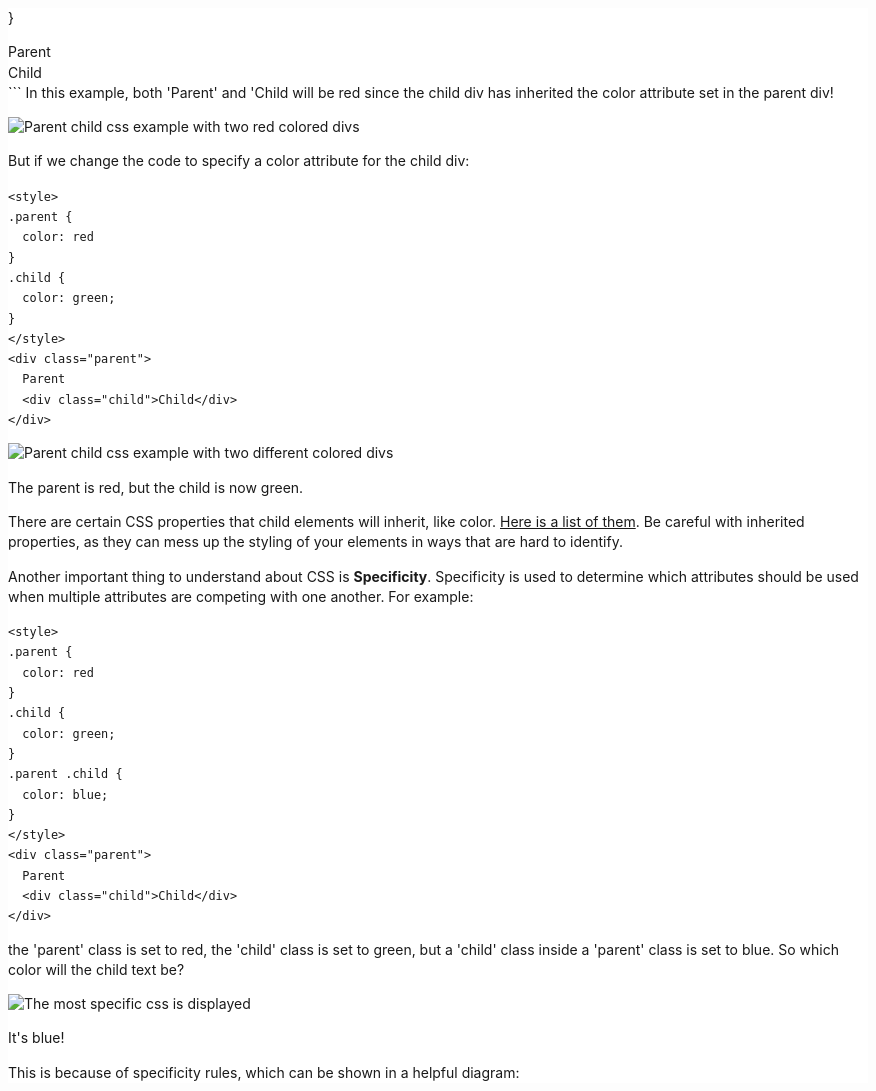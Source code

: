 }
</style>
<div class="parent">
  Parent
  <div class="child">Child</div>
</div>
```
In this example, both 'Parent' and 'Child will be red since the child div has inherited the color attribute set in the parent div!

![Parent child css example with two red colored divs](/../screenshots/screenshots/pc1.png)

But if we change the code to specify a color attribute for the child div:
```
<style>
.parent {
  color: red
}
.child {
  color: green;
}
</style>
<div class="parent">
  Parent
  <div class="child">Child</div>
</div>
```
![Parent child css example with two different colored divs](/../screenshots/screenshots/pc2.png)

The parent is red, but the child is now green.

There are certain CSS properties that child elements will inherit, like color. [Here is a list of them](https://stackoverflow.com/questions/5612302/which-css-properties-are-inherited). Be careful with inherited properties, as they can mess up the styling of your elements in ways that are hard to identify.

Another important thing to understand about CSS is **Specificity**. Specificity is used to determine which attributes should be used when multiple attributes are competing with one another. For example:
```
<style>
.parent {
  color: red
}
.child {
  color: green;
}
.parent .child {
  color: blue;
}
</style>
<div class="parent">
  Parent
  <div class="child">Child</div>
</div>
```
the 'parent' class is set to red, the 'child' class is set to green, but a 'child' class inside a 'parent' class is set to blue. So which color will the child text be?

![The most specific css is displayed](/../screenshots/screenshots/pc3.png)

It's blue!

This is because of specificity rules, which can be shown in a helpful diagram:

```